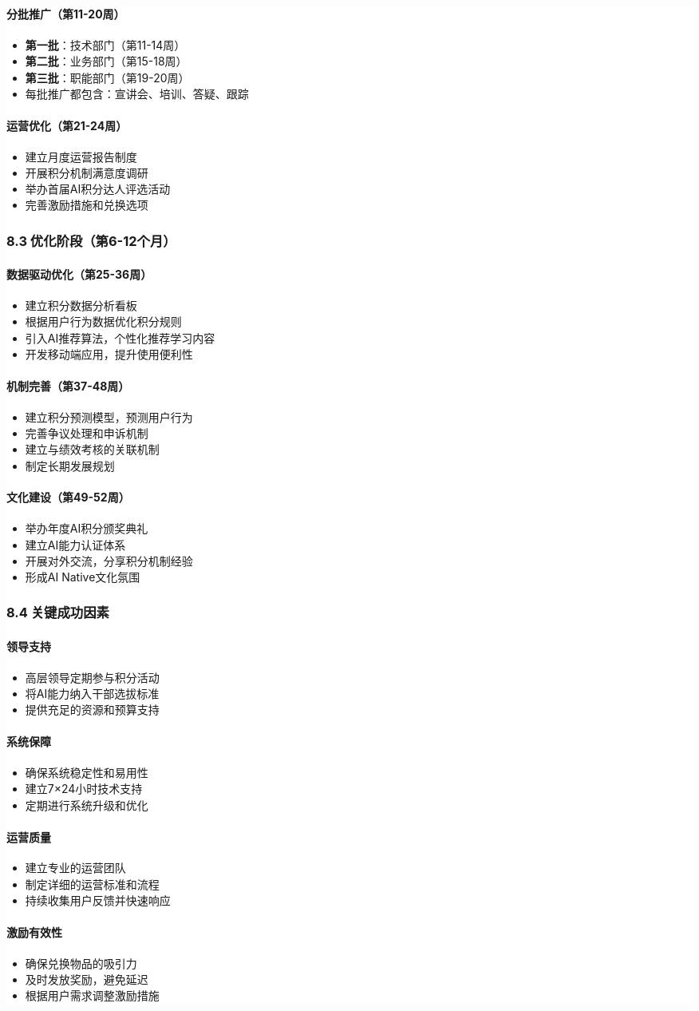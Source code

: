 #### **分批推广（第11-20周）**
- **第一批**：技术部门（第11-14周）
- **第二批**：业务部门（第15-18周）
- **第三批**：职能部门（第19-20周）
- 每批推广都包含：宣讲会、培训、答疑、跟踪

#### **运营优化（第21-24周）**
- 建立月度运营报告制度
- 开展积分机制满意度调研
- 举办首届AI积分达人评选活动
- 完善激励措施和兑换选项

### 8.3 优化阶段（第6-12个月）

#### **数据驱动优化（第25-36周）**
- 建立积分数据分析看板
- 根据用户行为数据优化积分规则
- 引入AI推荐算法，个性化推荐学习内容
- 开发移动端应用，提升使用便利性

#### **机制完善（第37-48周）**
- 建立积分预测模型，预测用户行为
- 完善争议处理和申诉机制
- 建立与绩效考核的关联机制
- 制定长期发展规划

#### **文化建设（第49-52周）**
- 举办年度AI积分颁奖典礼
- 建立AI能力认证体系
- 开展对外交流，分享积分机制经验
- 形成AI Native文化氛围

### 8.4 关键成功因素

#### **领导支持**
- 高层领导定期参与积分活动
- 将AI能力纳入干部选拔标准
- 提供充足的资源和预算支持

#### **系统保障**
- 确保系统稳定性和易用性
- 建立7×24小时技术支持
- 定期进行系统升级和优化

#### **运营质量**
- 建立专业的运营团队
- 制定详细的运营标准和流程
- 持续收集用户反馈并快速响应

#### **激励有效性**
- 确保兑换物品的吸引力
- 及时发放奖励，避免延迟
- 根据用户需求调整激励措施
